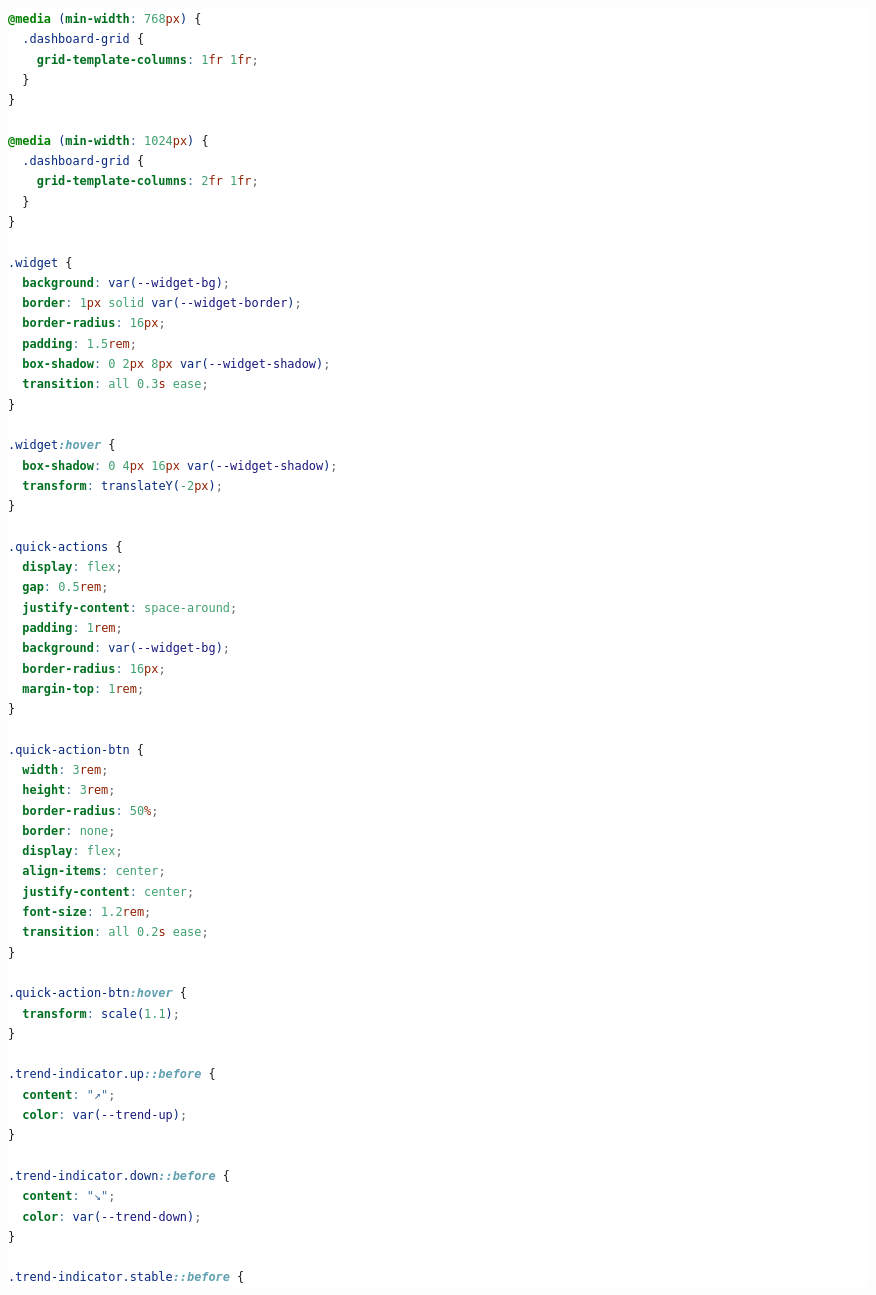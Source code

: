 ```css
@media (min-width: 768px) {
  .dashboard-grid {
    grid-template-columns: 1fr 1fr;
  }
}

@media (min-width: 1024px) {
  .dashboard-grid {
    grid-template-columns: 2fr 1fr;
  }
}

.widget {
  background: var(--widget-bg);
  border: 1px solid var(--widget-border);
  border-radius: 16px;
  padding: 1.5rem;
  box-shadow: 0 2px 8px var(--widget-shadow);
  transition: all 0.3s ease;
}

.widget:hover {
  box-shadow: 0 4px 16px var(--widget-shadow);
  transform: translateY(-2px);
}

.quick-actions {
  display: flex;
  gap: 0.5rem;
  justify-content: space-around;
  padding: 1rem;
  background: var(--widget-bg);
  border-radius: 16px;
  margin-top: 1rem;
}

.quick-action-btn {
  width: 3rem;
  height: 3rem;
  border-radius: 50%;
  border: none;
  display: flex;
  align-items: center;
  justify-content: center;
  font-size: 1.2rem;
  transition: all 0.2s ease;
}

.quick-action-btn:hover {
  transform: scale(1.1);
}

.trend-indicator.up::before {
  content: "↗️";
  color: var(--trend-up);
}

.trend-indicator.down::before {
  content: "↘️";
  color: var(--trend-down);
}

.trend-indicator.stable::before {
```